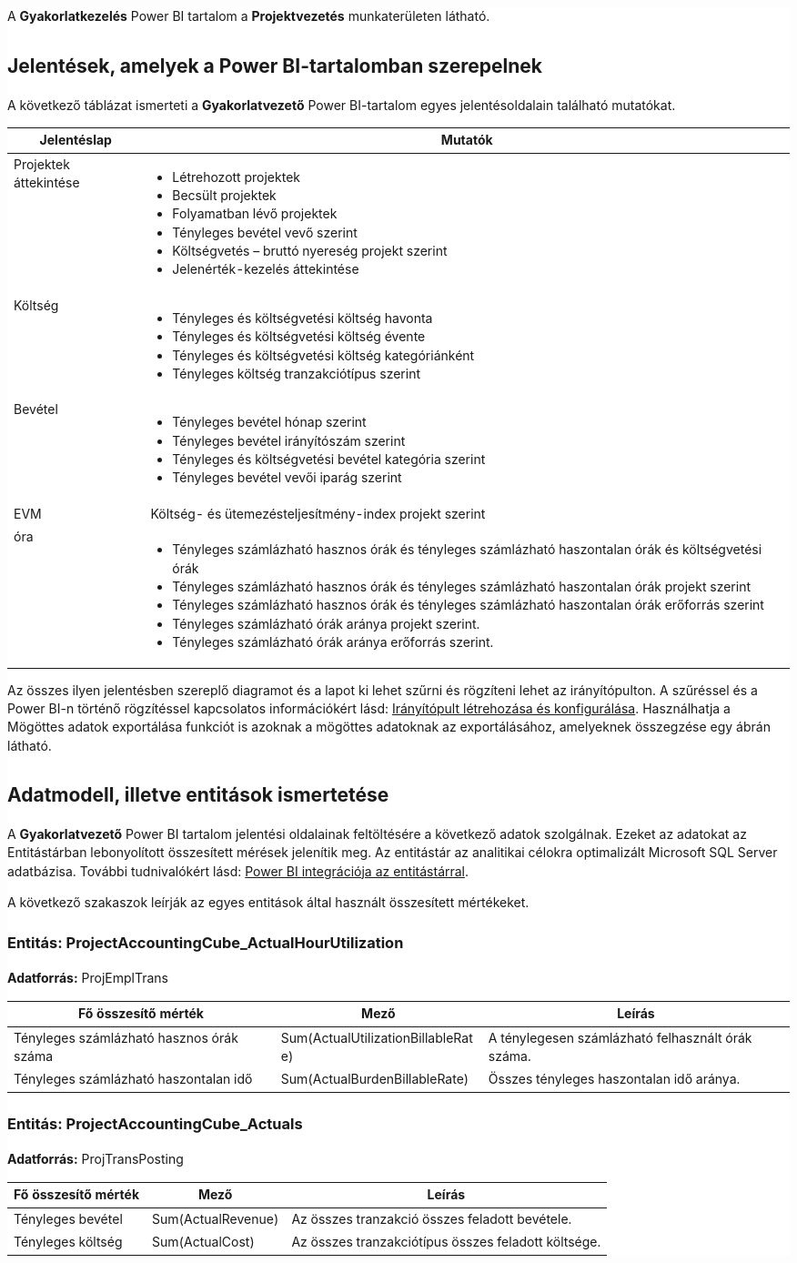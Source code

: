 A **Gyakorlatkezelés** Power BI tartalom a **Projektvezetés** munkaterületen látható.

## <a name="reports-that-are-included-in-the-power-bi-content"></a>Jelentések, amelyek a Power BI-tartalomban szerepelnek

A következő táblázat ismerteti a **Gyakorlatvezető** Power BI-tartalom egyes jelentésoldalain található mutatókat.

| Jelentéslap       | Mutatók |
|-------------------|---------|
| Projektek áttekintése | <ul><li>Létrehozott projektek</li><li>Becsült projektek</li><li>Folyamatban lévő projektek</li><li>Tényleges bevétel vevő szerint</li><li>Költségvetés – bruttó nyereség projekt szerint</li><li>Jelenérték-kezelés áttekintése</li></ul> |
| Költség              | <ul><li>Tényleges és költségvetési költség havonta</li><li>Tényleges és költségvetési költség évente</li><li>Tényleges és költségvetési költség kategóriánként</li><li>Tényleges költség tranzakciótípus szerint</li></ul> |
| Bevétel           | <ul><li>Tényleges bevétel hónap szerint</li><li>Tényleges bevétel irányítószám szerint</li><li>Tényleges és költségvetési bevétel kategória szerint</li><li>Tényleges bevétel vevői iparág szerint</li></ul> |
| EVM               | Költség- és ütemezésteljesítmény-index projekt szerint |
| óra             | <ul><li>Tényleges számlázható hasznos órák és tényleges számlázható haszontalan órák és költségvetési órák</li><li>Tényleges számlázható hasznos órák és tényleges számlázható haszontalan órák projekt szerint</li><li>Tényleges számlázható hasznos órák és tényleges számlázható haszontalan órák erőforrás szerint</li><li>Tényleges számlázható órák aránya projekt szerint.</li><li>Tényleges számlázható órák aránya erőforrás szerint.</li></ul> |

Az összes ilyen jelentésben szereplő diagramot és a lapot ki lehet szűrni és rögzíteni lehet az irányítópulton. A szűréssel és a Power BI-n történő rögzítéssel kapcsolatos információkért lásd: [Irányítópult létrehozása és konfigurálása](https://powerbi.microsoft.com/guided-learning/powerbi-learning-4-2-create-configure-dashboards/). Használhatja a Mögöttes adatok exportálása funkciót is azoknak a mögöttes adatoknak az exportálásához, amelyeknek összegzése egy ábrán látható.

## <a name="understanding-the-data-model-and-entities"></a>Adatmodell, illetve entitások ismertetése

A **Gyakorlatvezető** Power BI tartalom jelentési oldalainak feltöltésére a következő adatok szolgálnak. Ezeket az adatokat az Entitástárban lebonyolított összesített mérések jelenítik meg. Az entitástár az analitikai célokra optimalizált Microsoft SQL Server adatbázisa. További tudnivalókért lásd: [Power BI integrációja az entitástárral](power-bi-integration-entity-store.md).

A következő szakaszok leírják az egyes entitások által használt összesített mértékeket.

### <a name="entity-projectaccountingcube_actualhourutilization"></a>Entitás: ProjectAccountingCube\_ActualHourUtilization
**Adatforrás:** ProjEmplTrans

| Fő összesítő mérték      | Mező                              | Leírás |
|--------------------------------|------------------------------------|-------------|
| Tényleges számlázható hasznos órák száma | Sum(ActualUtilizationBillableRate) | A ténylegesen számlázható felhasznált órák száma. |
| Tényleges számlázható haszontalan idő   | Sum(ActualBurdenBillableRate)      | Összes tényleges haszontalan idő aránya. |

### <a name="entity-projectaccountingcube_actuals"></a>Entitás: ProjectAccountingCube\_Actuals
**Adatforrás:** ProjTransPosting

| Fő összesítő mérték | Mező              | Leírás |
|---------------------------|--------------------|-------------|
| Tényleges bevétel            | Sum(ActualRevenue) | Az összes tranzakció összes feladott bevétele. |
| Tényleges költség               | Sum(ActualCost)    | Az összes tranzakciótípus összes feladott költsége. |
